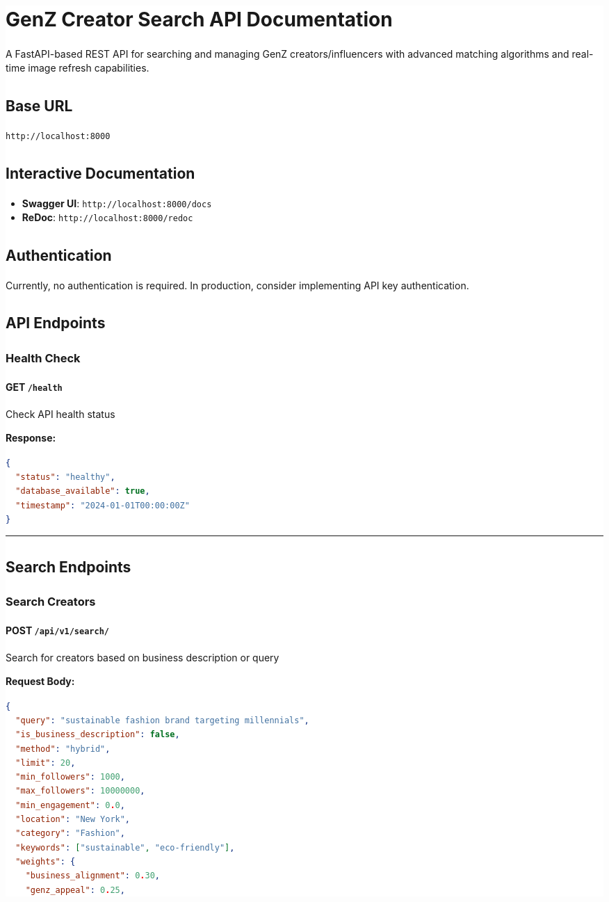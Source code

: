 # GenZ Creator Search API Documentation

A FastAPI-based REST API for searching and managing GenZ creators/influencers with advanced matching algorithms and real-time image refresh capabilities.

## Base URL

```
http://localhost:8000
```

## Interactive Documentation

- **Swagger UI**: `http://localhost:8000/docs`
- **ReDoc**: `http://localhost:8000/redoc`

## Authentication

Currently, no authentication is required. In production, consider implementing API key authentication.

## API Endpoints

### Health Check

#### GET `/health`
Check API health status

**Response:**
```json
{
  "status": "healthy",
  "database_available": true,
  "timestamp": "2024-01-01T00:00:00Z"
}
```

---

## Search Endpoints

### Search Creators

#### POST `/api/v1/search/`
Search for creators based on business description or query

**Request Body:**
```json
{
  "query": "sustainable fashion brand targeting millennials",
  "is_business_description": false,
  "method": "hybrid",
  "limit": 20,
  "min_followers": 1000,
  "max_followers": 10000000,
  "min_engagement": 0.0,
  "location": "New York",
  "category": "Fashion",
  "keywords": ["sustainable", "eco-friendly"],
  "weights": {
    "business_alignment": 0.30,
    "genz_appeal": 0.25,
```
